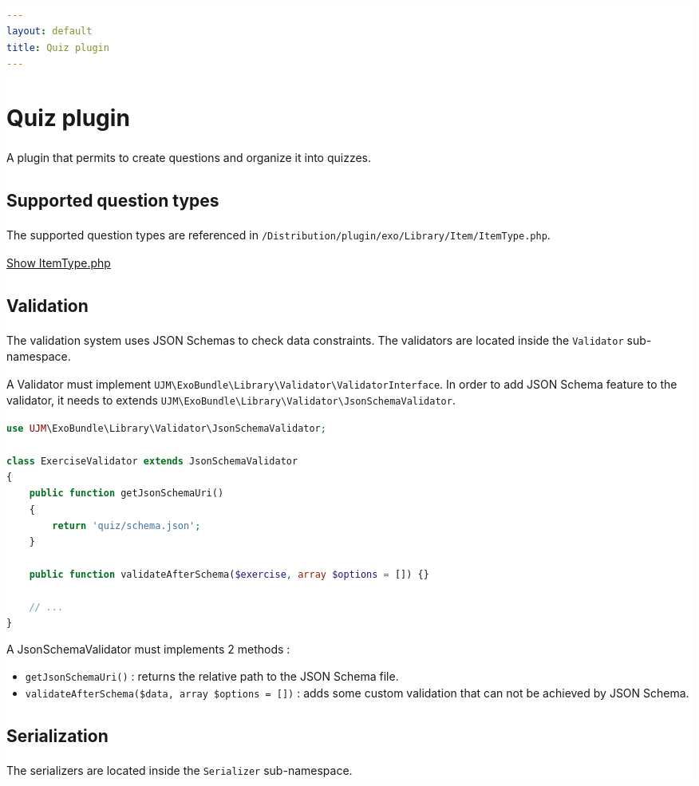 ```yaml
---
layout: default
title: Quiz plugin
---
```


# Quiz plugin

A plugin that permits to create questions and organize it into quizzes.

## Supported question types

The supported question types are referenced in `/Distribution/plugin/exo/Library/Item/ItemType.php`.

[Show ItemType.php](../../plugin/exo/Library/Item/ItemType.php)

## Validation

The validation system uses JSON Schemas to check data constraints.
The validators are located inside the `Validator` sub-namespace.

A Validator must implement `UJM\ExoBundle\Library\Validator\ValidatorInterface`.
In order to add JSON Schema feature to the validator, it needs to extends `UJM\ExoBundle\Library\Validator\JsonSchemaValidator`.

```php
use UJM\ExoBundle\Library\Validator\JsonSchemaValidator;

class ExerciseValidator extends JsonSchemaValidator
{
    public function getJsonSchemaUri()
    {
        return 'quiz/schema.json';
    }

    public function validateAfterSchema($exercise, array $options = []) {}

    // ...
}
```

A JsonSchemaValidator must implements 2 methods :
- `getJsonSchemaUri()` : returns the relative path to the JSON Schema file.
- `validateAfterSchema($data, array $options = [])` : adds some custom
validation that can not be achieved by JSON Schema.

## Serialization

The serializers are located inside the `Serializer` sub-namespace.
